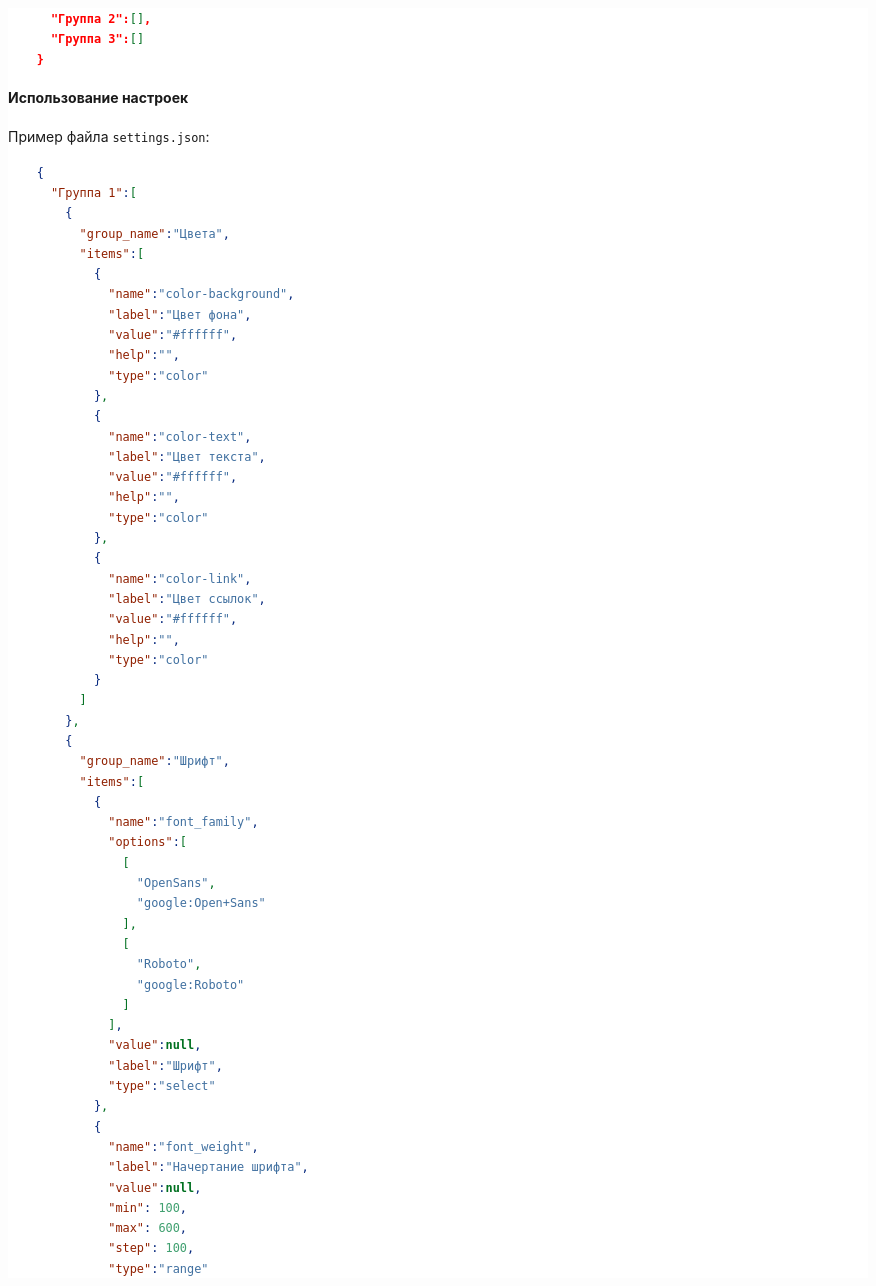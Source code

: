 ````json
      "Группа 2":[],
      "Группа 3":[]
    }
````

#### Использование настроек

Пример файла `settings.json`:
````json
    {
      "Группа 1":[
        {
          "group_name":"Цвета",
          "items":[
            {
              "name":"color-background",
              "label":"Цвет фона",
              "value":"#ffffff",
              "help":"",
              "type":"color"
            },
            {
              "name":"color-text",
              "label":"Цвет текста",
              "value":"#ffffff",
              "help":"",
              "type":"color"
            },
            {
              "name":"color-link",
              "label":"Цвет ссылок",
              "value":"#ffffff",
              "help":"",
              "type":"color"
            }
          ]
        },
        {
          "group_name":"Шрифт",
          "items":[
            {
              "name":"font_family",
              "options":[
                [
                  "OpenSans",
                  "google:Open+Sans"
                ],
                [
                  "Roboto",
                  "google:Roboto"
                ]
              ],
              "value":null,
              "label":"Шрифт",
              "type":"select"
            },
            {
              "name":"font_weight",
              "label":"Начертание шрифта",
              "value":null,
              "min": 100,
              "max": 600,
              "step": 100,
              "type":"range"
````